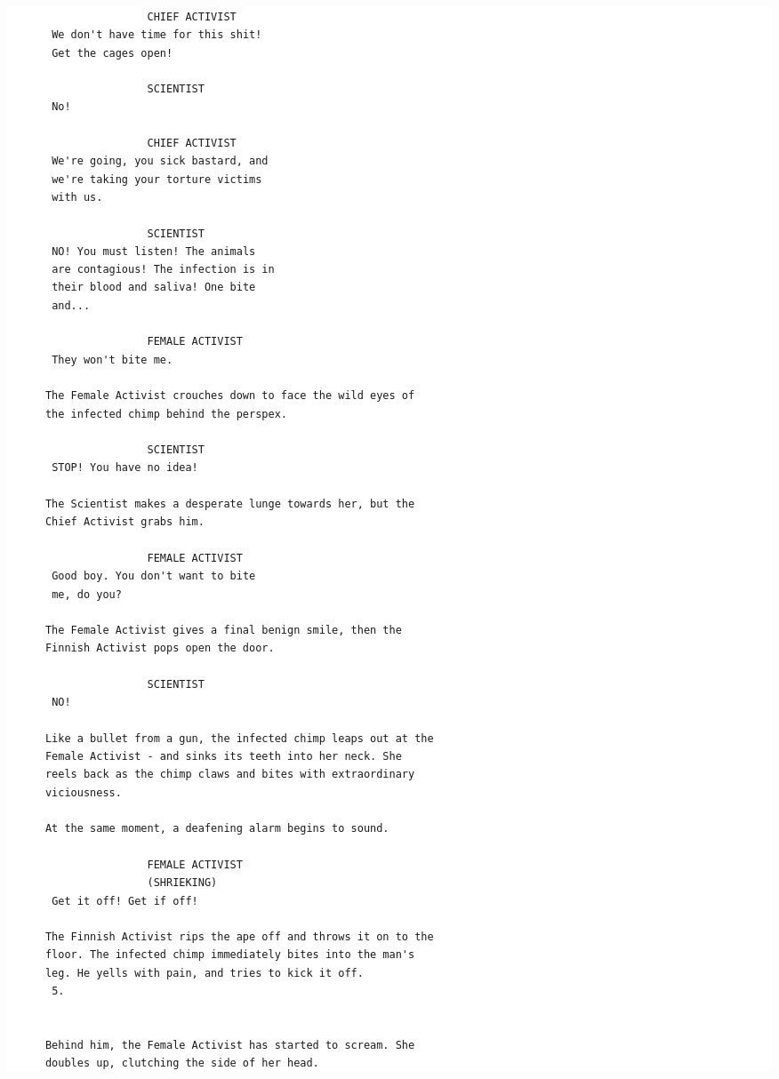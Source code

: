                          
                          CHIEF ACTIVIST
           We don't have time for this shit!
           Get the cages open!
                         
                          SCIENTIST
           No!
                         
                          CHIEF ACTIVIST
           We're going, you sick bastard, and
           we're taking your torture victims
           with us.
                         
                          SCIENTIST
           NO! You must listen! The animals
           are contagious! The infection is in
           their blood and saliva! One bite
           and...
                         
                          FEMALE ACTIVIST
           They won't bite me.
                         
          The Female Activist crouches down to face the wild eyes of
          the infected chimp behind the perspex.
                         
                          SCIENTIST
           STOP! You have no idea!
                         
          The Scientist makes a desperate lunge towards her, but the
          Chief Activist grabs him.
                         
                          FEMALE ACTIVIST
           Good boy. You don't want to bite
           me, do you?
                         
          The Female Activist gives a final benign smile, then the
          Finnish Activist pops open the door.
                         
                          SCIENTIST
           NO!
                         
          Like a bullet from a gun, the infected chimp leaps out at the
          Female Activist - and sinks its teeth into her neck. She
          reels back as the chimp claws and bites with extraordinary
          viciousness.
                         
          At the same moment, a deafening alarm begins to sound.
                         
                          FEMALE ACTIVIST
                          (SHRIEKING)
           Get it off! Get if off!
                         
          The Finnish Activist rips the ape off and throws it on to the
          floor. The infected chimp immediately bites into the man's
          leg. He yells with pain, and tries to kick it off.
           5.
                         
                         
          Behind him, the Female Activist has started to scream. She
          doubles up, clutching the side of her head.
                         